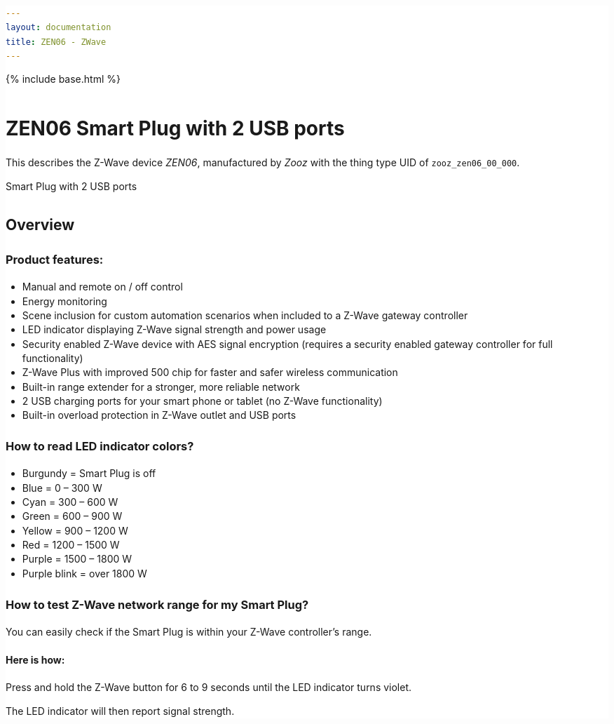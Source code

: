 ```yaml
---
layout: documentation
title: ZEN06 - ZWave
---
```


{% include base.html %}

# ZEN06 Smart Plug with 2 USB ports

This describes the Z-Wave device *ZEN06*, manufactured by *Zooz* with the thing type UID of ```zooz_zen06_00_000```. 

Smart Plug with 2 USB ports  


## Overview 

### Product features:  

 *  Manual and remote on / off control 
 *  Energy monitoring 
 *  Scene inclusion for custom automation scenarios when included to a Z-Wave gateway controller 
 *  LED indicator displaying Z-Wave signal strength and power usage 
 *  Security enabled Z-Wave device with AES signal encryption (requires a security enabled gateway controller for full functionality) 
 *  Z-Wave Plus with improved 500 chip for faster and safer wireless communication 
 *  Built-in range extender for a stronger, more reliable network 
 *  2 USB charging ports for your smart phone or tablet (no Z-Wave functionality) 
 *  Built-in overload protection in Z-Wave outlet and USB ports 

### How to read LED indicator colors? 

 *  Burgundy = Smart Plug is off
 *  Blue = 0 – 300 W
 *  Cyan = 300 – 600 W
 *  Green = 600 – 900 W
 *  Yellow = 900 – 1200 W
 *  Red = 1200 – 1500 W
 *  Purple = 1500 – 1800 W
 *  Purple blink = over 1800 W

### How to test Z-Wave network range for my Smart Plug? 

You can easily check if the Smart Plug is within your Z-Wave controller’s range.

#### Here is how: 

Press and hold the Z-Wave button for 6 to 9 seconds until the LED indicator turns violet.

The LED indicator will then report signal strength.
